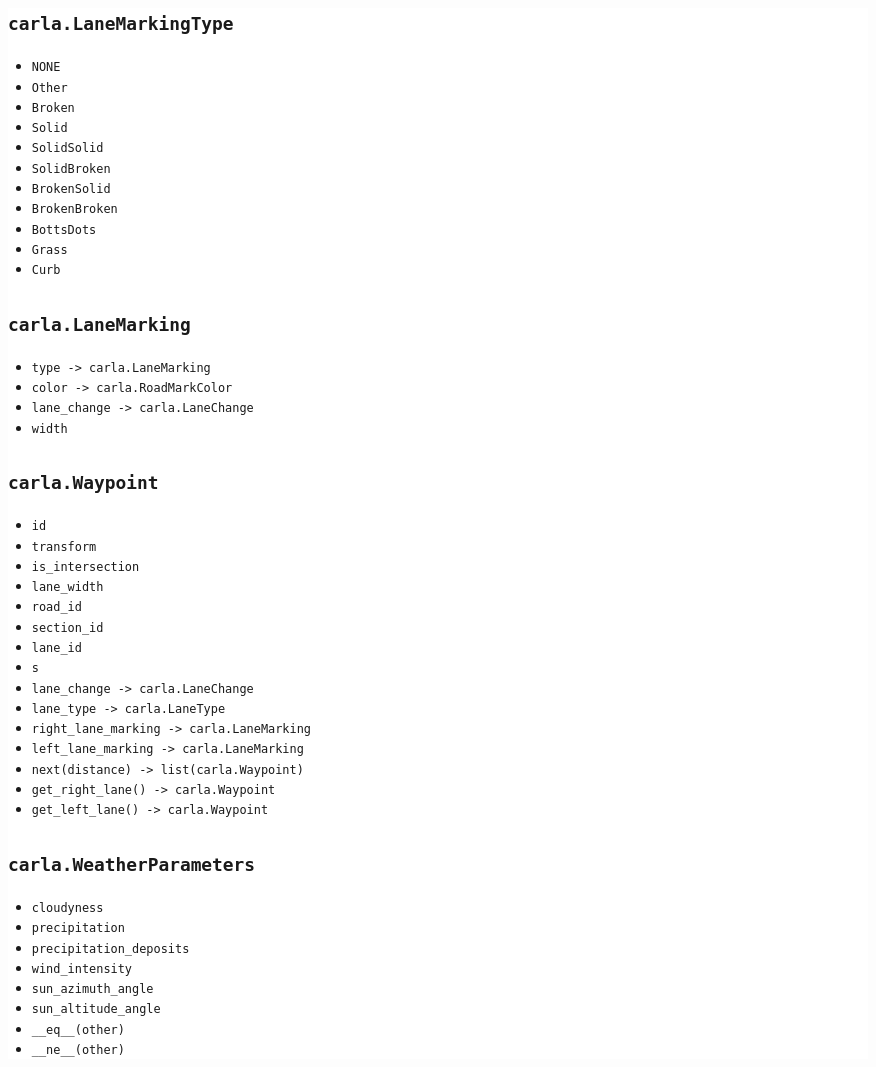 ## `carla.LaneMarkingType`

- `NONE`
- `Other`
- `Broken`
- `Solid`
- `SolidSolid`
- `SolidBroken`
- `BrokenSolid`
- `BrokenBroken`
- `BottsDots`
- `Grass`
- `Curb`

## `carla.LaneMarking`

- `type -> carla.LaneMarking`
- `color -> carla.RoadMarkColor`
- `lane_change -> carla.LaneChange`
- `width`

## `carla.Waypoint`

- `id`
- `transform`
- `is_intersection`
- `lane_width`
- `road_id`
- `section_id`
- `lane_id`
- `s`
- `lane_change -> carla.LaneChange`
- `lane_type -> carla.LaneType`
- `right_lane_marking -> carla.LaneMarking`
- `left_lane_marking -> carla.LaneMarking`
- `next(distance) -> list(carla.Waypoint)`
- `get_right_lane() -> carla.Waypoint`
- `get_left_lane() -> carla.Waypoint`

## `carla.WeatherParameters`

- `cloudyness`
- `precipitation`
- `precipitation_deposits`
- `wind_intensity`
- `sun_azimuth_angle`
- `sun_altitude_angle`
- `__eq__(other)`
- `__ne__(other)`
